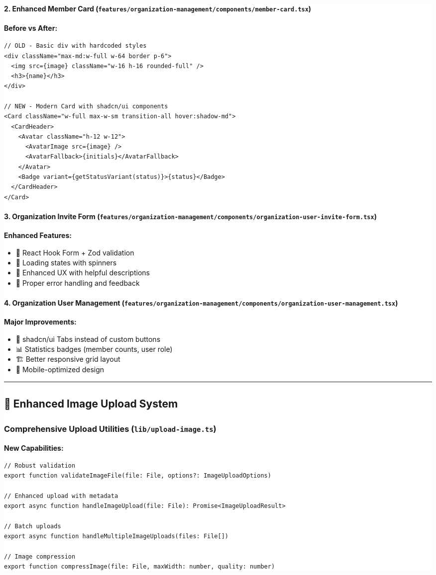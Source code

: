 #### **2. Enhanced Member Card** (`features/organization-management/components/member-card.tsx`)

**Before vs After:**
```tsx
// OLD - Basic div with hardcoded styles
<div className="max-md:w-full w-64 border p-6">
  <img src={image} className="w-16 h-16 rounded-full" />
  <h3>{name}</h3>
</div>

// NEW - Modern Card with shadcn/ui components
<Card className="w-full max-w-sm transition-all hover:shadow-md">
  <CardHeader>
    <Avatar className="h-12 w-12">
      <AvatarImage src={image} />
      <AvatarFallback>{initials}</AvatarFallback>
    </Avatar>
    <Badge variant={getStatusVariant(status)}>{status}</Badge>
  </CardHeader>
</Card>
```

#### **3. Organization Invite Form** (`features/organization-management/components/organization-user-invite-form.tsx`)

**Enhanced Features:**
- 📝 React Hook Form + Zod validation
- 🔄 Loading states with spinners
- 💬 Enhanced UX with helpful descriptions
- 🎯 Proper error handling and feedback

#### **4. Organization User Management** (`features/organization-management/components/organization-user-management.tsx`)

**Major Improvements:**
- 📑 shadcn/ui Tabs instead of custom buttons
- 📊 Statistics badges (member counts, user role)
- 🏗️ Better responsive grid layout
- 📱 Mobile-optimized design

---

## 🔧 **Enhanced Image Upload System**

### **Comprehensive Upload Utilities** (`lib/upload-image.ts`)

**New Capabilities:**
```tsx
// Robust validation
export function validateImageFile(file: File, options?: ImageUploadOptions)

// Enhanced upload with metadata
export async function handleImageUpload(file: File): Promise<ImageUploadResult>

// Batch uploads
export async function handleMultipleImageUploads(files: File[])

// Image compression
export function compressImage(file: File, maxWidth: number, quality: number)
```

